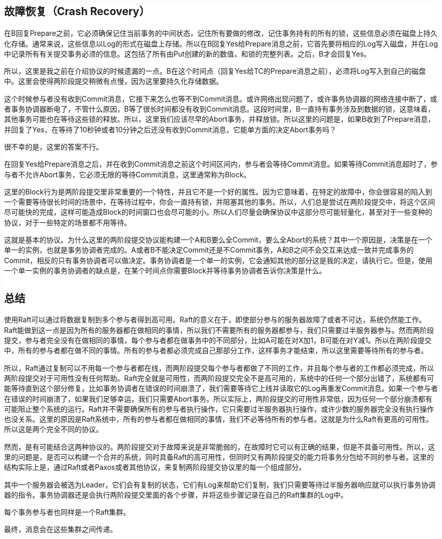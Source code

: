 ## 故障恢复（Crash Recovery）

在B回复Prepare之前，它必须确保记住当前事务的中间状态，记住所有要做的修改，记住事务持有的所有的锁，这些信息必须在磁盘上持久化存储。通常来说，这些信息以Log的形式在磁盘上存储。所以在B回复Yes给Prepare消息之前，它首先要将相应的Log写入磁盘，并在Log中记录所有有关提交事务必须的信息。这包括了所有由Put创建的新的数值，和锁的完整列表。之后，B才会回复Yes。

所以，这里是我之前在介绍协议的时候遗漏的一点。B在这个时间点（回复Yes给TC的Prepare消息之前），必须将Log写入到自己的磁盘中。这里会使得两阶段提交稍微有点慢，因为这里要持久化存储数据。

这个时候参与者没有收到Commit消息，它接下来怎么也等不到Commit消息。或许网络出现问题了，或许事务协调器的网络连接中断了，或者事务协调器断电了，不管什么原因，B等了很长时间都没有收到Commit消息。这段时间里，B一直持有事务涉及到数据的锁，这意味着，其他事务可能也在等待这些锁的释放。所以，这里我们应该尽早的Abort事务，并释放锁。所以这里的问题是，如果B收到了Prepare消息，并回复了Yes，在等待了10秒钟或者10分钟之后还没有收到Commit消息，它能单方面的决定Abort事务吗？

很不幸的是，这里的答案不行。

在回复Yes给Prepare消息之后，并在收到Commit消息之前这个时间区间内，参与者会等待Commit消息。如果等待Commit消息超时了，参与者不允许Abort事务，它必须无限的等待Commit消息，这里通常称为Block。

这里的Block行为是两阶段提交里非常重要的一个特性，并且它不是一个好的属性。因为它意味着，在特定的故障中，你会很容易的陷入到一个需要等待很长时间的场景中，在等待过程中，你会一直持有锁，并阻塞其他的事务。所以，人们总是尝试在两阶段提交中，将这个区间尽可能快的完成，这样可能造成Block的时间窗口也会尽可能的小。所以人们尽量会确保协议中这部分尽可能轻量化，甚至对于一些变种的协议，对于一些特定的场景都不用等待。

这就是基本的协议。为什么这里的两阶段提交协议能构建一个A和B要么全Commit，要么全Abort的系统？其中一个原因是，决策是在一个单一的实例，也就是事务协调者完成的。A或者B不能决定Commit还是不Commit事务，A和B之间不会交互来达成一致并完成事务的Commit，相反的只有事务协调者可以做决定。事务协调者是一个单一的实例，它会通知其他的部分这是我的决定，请执行它。但是，使用一个单一实例的事务协调者的缺点是，在某个时间点你需要Block并等待事务协调者告诉你决策是什么。

## 总结

使用Raft可以通过将数据复制到多个参与者得到高可用。Raft的意义在于，即使部分参与的服务器故障了或者不可达，系统仍然能工作。Raft能做到这一点是因为所有的服务器都在做相同的事情，所以我们不需要所有的服务器都参与，我们只需要过半服务器参与。然而两阶段提交，参与者完全没有在做相同的事情，每个参与者都在做事务中的不同部分，比如A可能在对X加1，B可能在对Y减1。所以在两阶段提交中，所有的参与者都在做不同的事情。所有的参与者都必须完成自己那部分工作，这样事务才能结束，所以这里需要等待所有的参与者。

所以，Raft通过复制可以不用每一个参与者都在线，而两阶段提交每个参与者都做了不同的工作，并且每个参与者的工作都必须完成，所以两阶段提交对于可用性没有任何帮助。Raft完全就是可用性，而两阶段提交完全不是高可用的，系统中的任何一个部分出错了，系统都有可能等待直到这个部分修复。比如事务协调者在错误的时间崩溃了，我们需要等待它上线并读取它的Log再重发Commit消息。如果一个参与者在错误的时间崩溃了，如果我们足够幸运，我们只需要Abort事务。所以实际上，两阶段提交的可用性非常低，因为任何一个部分崩溃都有可能阻止整个系统的运行。Raft并不需要确保所有的参与者执行操作，它只需要过半服务器执行操作，或许少数的服务器完全没有执行操作也没关系。这里的原因是Raft系统中，所有的参与者都在做相同的事情，我们不必等待所有的参与者。这就是为什么Raft有更高的可用性。所以这是两个完全不同的协议。

然而，是有可能结合这两种协议的。两阶段提交对于故障来说是非常脆弱的，在故障时它可以有正确的结果，但是不具备可用性。所以，这里的问题是，是否可以构建一个合并的系统，同时具备Raft的高可用性，但同时又有两阶段提交的能力将事务分包给不同的参与者。这里的结构实际上是，通过Raft或者Paxos或者其他协议，来复制两阶段提交协议里的每一个组成部分。

其中一个服务器会被选为Leader，它们会有复制的状态，它们有Log来帮助它们复制，我们只需要等待过半服务器响应就可以执行事务协调器的指令。事务协调器还是会执行两阶段提交里面的各个步骤，并将这些步骤记录在自己的Raft集群的Log中。

每个事务参与者也同样是一个Raft集群。

最终，消息会在这些集群之间传递。